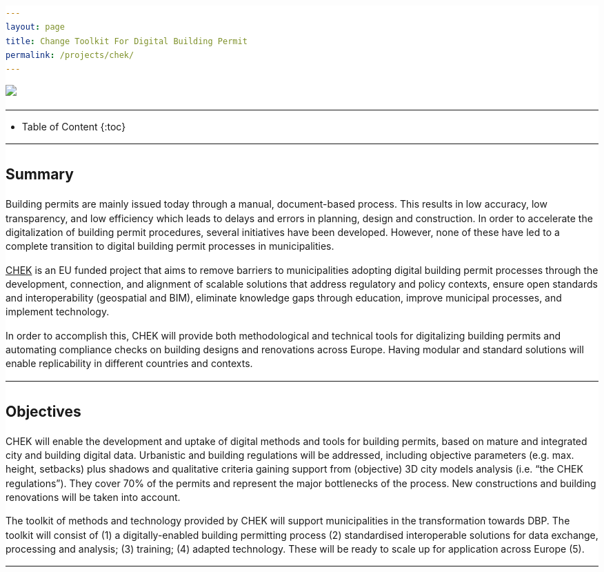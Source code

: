 ```yaml
---
layout: page
title: Change Toolkit For Digital Building Permit
permalink: /projects/chek/
---
```


<div class="row">
  <div class="col-sm-8 col-xs-8"><img class="img-responsive" src="{{ "img/chek_logo.jpg" }}"></div>
</div>

- - -

* Table of Content
{:toc}

- - -
## Summary

Building permits are mainly issued today through a manual, document-based process. This results in low accuracy, low transparency, and low efficiency which leads to delays and errors in planning, design and construction. In order to accelerate the digitalization of building permit procedures, several initiatives have been developed. However, none of these have led to a complete transition to digital building permit processes in municipalities.

[CHEK](https://chekdbp.eu) is an EU funded project that aims to remove barriers to municipalities adopting digital building permit processes through the development, connection, and alignment of scalable solutions that address regulatory and policy contexts, ensure open standards and interoperability (geospatial and BIM), eliminate knowledge gaps through education, improve municipal processes, and implement technology.

In order to accomplish this, CHEK will provide both methodological and technical tools for digitalizing building permits and automating compliance checks on building designs and renovations across Europe. Having modular and standard solutions will enable replicability in different countries and contexts.

- - -
## Objectives

CHEK will enable the development and uptake of digital methods and tools for building permits, based on mature and integrated city and building digital data. Urbanistic and building regulations will be addressed, including objective parameters (e.g. max. height, setbacks) plus shadows and qualitative criteria gaining support from (objective) 3D city models analysis (i.e. “the CHEK regulations”).  They cover 70% of the permits and represent the major bottlenecks of the process. New constructions and building renovations will be taken into account.

The toolkit of methods and technology provided by CHEK will support municipalities in the transformation towards DBP. The toolkit will consist of (1) a digitally-enabled building permitting process (2) standardised interoperable solutions for data exchange, processing and analysis; (3) training; (4) adapted technology. These will be ready to scale up for application across Europe (5).

- - -
